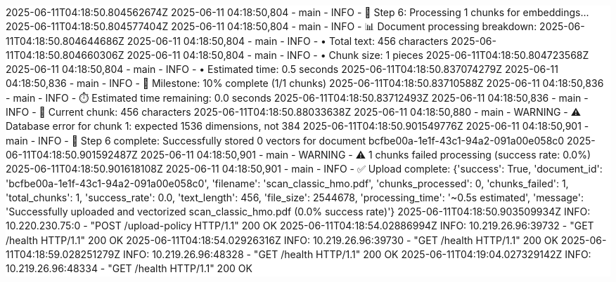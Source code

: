 2025-06-11T04:18:50.804562674Z 2025-06-11 04:18:50,804 - main - INFO - 🔄 Step 6: Processing 1 chunks for embeddings...
2025-06-11T04:18:50.804577404Z 2025-06-11 04:18:50,804 - main - INFO - 📊 Document processing breakdown:
2025-06-11T04:18:50.804644686Z 2025-06-11 04:18:50,804 - main - INFO -    • Total text: 456 characters
2025-06-11T04:18:50.804660306Z 2025-06-11 04:18:50,804 - main - INFO -    • Chunk size: 1 pieces
2025-06-11T04:18:50.804723568Z 2025-06-11 04:18:50,804 - main - INFO -    • Estimated time: 0.5 seconds
2025-06-11T04:18:50.837074279Z 2025-06-11 04:18:50,836 - main - INFO -   🎯 Milestone: 10% complete (1/1 chunks)
2025-06-11T04:18:50.83710588Z 2025-06-11 04:18:50,836 - main - INFO -      ⏱️ Estimated time remaining: 0.0 seconds
2025-06-11T04:18:50.83712493Z 2025-06-11 04:18:50,836 - main - INFO -      📝 Current chunk: 456 characters
2025-06-11T04:18:50.88033638Z 2025-06-11 04:18:50,880 - main - WARNING -   ⚠️ Database error for chunk 1: expected 1536 dimensions, not 384
2025-06-11T04:18:50.901549776Z 2025-06-11 04:18:50,901 - main - INFO - 🎉 Step 6 complete: Successfully stored 0 vectors for document bcfbe00a-1e1f-43c1-94a2-091a00e058c0
2025-06-11T04:18:50.901592487Z 2025-06-11 04:18:50,901 - main - WARNING - ⚠️ 1 chunks failed processing (success rate: 0.0%)
2025-06-11T04:18:50.901618108Z 2025-06-11 04:18:50,901 - main - INFO - ✅ Upload complete: {'success': True, 'document_id': 'bcfbe00a-1e1f-43c1-94a2-091a00e058c0', 'filename': 'scan_classic_hmo.pdf', 'chunks_processed': 0, 'chunks_failed': 1, 'total_chunks': 1, 'success_rate': 0.0, 'text_length': 456, 'file_size': 2544678, 'processing_time': '~0.5s estimated', 'message': 'Successfully uploaded and vectorized scan_classic_hmo.pdf (0.0% success rate)'}
2025-06-11T04:18:50.903509934Z INFO:     10.220.230.75:0 - "POST /upload-policy HTTP/1.1" 200 OK
2025-06-11T04:18:54.02886994Z INFO:     10.219.26.96:39732 - "GET /health HTTP/1.1" 200 OK
2025-06-11T04:18:54.02926316Z INFO:     10.219.26.96:39730 - "GET /health HTTP/1.1" 200 OK
2025-06-11T04:18:59.028251279Z INFO:     10.219.26.96:48328 - "GET /health HTTP/1.1" 200 OK
2025-06-11T04:19:04.027329142Z INFO:     10.219.26.96:48334 - "GET /health HTTP/1.1" 200 OK